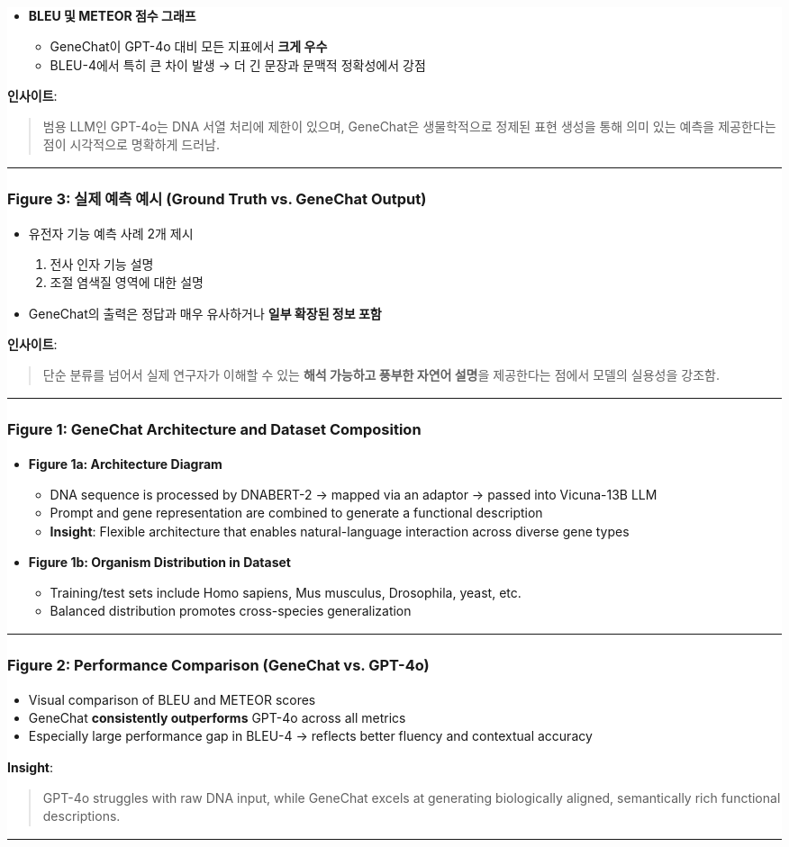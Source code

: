 * **BLEU 및 METEOR 점수 그래프**

  * GeneChat이 GPT-4o 대비 모든 지표에서 **크게 우수**
  * BLEU-4에서 특히 큰 차이 발생 → 더 긴 문장과 문맥적 정확성에서 강점

**인사이트**:

> 범용 LLM인 GPT-4o는 DNA 서열 처리에 제한이 있으며, GeneChat은 생물학적으로 정제된 표현 생성을 통해 의미 있는 예측을 제공한다는 점이 시각적으로 명확하게 드러남.

---

###  **Figure 3: 실제 예측 예시 (Ground Truth vs. GeneChat Output)**

* 유전자 기능 예측 사례 2개 제시

  1. 전사 인자 기능 설명
  2. 조절 염색질 영역에 대한 설명
* GeneChat의 출력은 정답과 매우 유사하거나 **일부 확장된 정보 포함**

**인사이트**:

> 단순 분류를 넘어서 실제 연구자가 이해할 수 있는 **해석 가능하고 풍부한 자연어 설명**을 제공한다는 점에서 모델의 실용성을 강조함.

---



###  **Figure 1: GeneChat Architecture and Dataset Composition**

* **Figure 1a: Architecture Diagram**

  * DNA sequence is processed by DNABERT-2 → mapped via an adaptor → passed into Vicuna-13B LLM
  * Prompt and gene representation are combined to generate a functional description
  * **Insight**: Flexible architecture that enables natural-language interaction across diverse gene types

* **Figure 1b: Organism Distribution in Dataset**

  * Training/test sets include Homo sapiens, Mus musculus, Drosophila, yeast, etc.
  * Balanced distribution promotes cross-species generalization

---

###  **Figure 2: Performance Comparison (GeneChat vs. GPT-4o)**

* Visual comparison of BLEU and METEOR scores
* GeneChat **consistently outperforms** GPT-4o across all metrics
* Especially large performance gap in BLEU-4 → reflects better fluency and contextual accuracy

**Insight**:

> GPT-4o struggles with raw DNA input, while GeneChat excels at generating biologically aligned, semantically rich functional descriptions.

---
